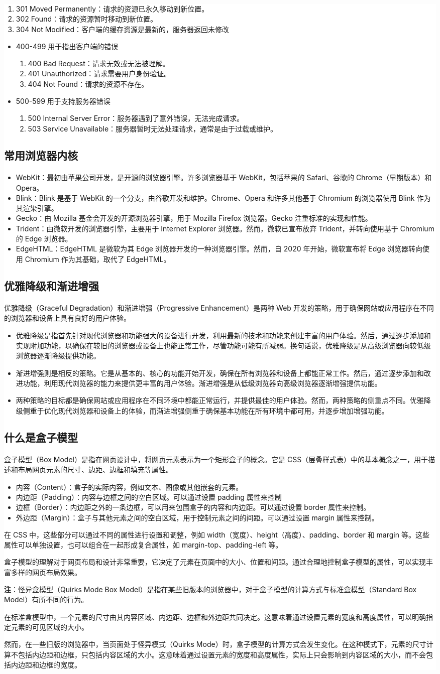   1. 301 Moved Permanently：请求的资源已永久移动到新位置。
  2. 302 Found：请求的资源暂时移动到新位置。
  3. 304 Not Modified：客户端的缓存资源是最新的，服务器返回未修改

- 400-499 用于指出客户端的错误

  1. 400 Bad Request：请求无效或无法被理解。
  2. 401 Unauthorized：请求需要用户身份验证。
  3. 404 Not Found：请求的资源不存在。

- 500-599 用于支持服务器错误
  1. 500 Internal Server Error：服务器遇到了意外错误，无法完成请求。
  2. 503 Service Unavailable：服务器暂时无法处理请求，通常是由于过载或维护。

## 常用浏览器内核

- WebKit：最初由苹果公司开发，是开源的浏览器引擎。许多浏览器基于 WebKit，包括苹果的 Safari、谷歌的 Chrome（早期版本）和 Opera。
- Blink：Blink 是基于 WebKit 的一个分支，由谷歌开发和维护。Chrome、Opera 和许多其他基于 Chromium 的浏览器使用 Blink 作为其渲染引擎。
- Gecko：由 Mozilla 基金会开发的开源浏览器引擎，用于 Mozilla Firefox 浏览器。Gecko 注重标准的实现和性能。
- Trident：由微软开发的浏览器引擎，主要用于 Internet Explorer 浏览器。然而，微软已宣布放弃 Trident，并转向使用基于 Chromium 的 Edge 浏览器。
- EdgeHTML：EdgeHTML 是微软为其 Edge 浏览器开发的一种浏览器引擎。然而，自 2020 年开始，微软宣布将 Edge 浏览器转向使用 Chromium 作为其基础，取代了 EdgeHTML。

## 优雅降级和渐进增强

优雅降级（Graceful Degradation）和渐进增强（Progressive Enhancement）是两种 Web 开发的策略，用于确保网站或应用程序在不同的浏览器和设备上具有良好的用户体验。

- 优雅降级是指首先针对现代浏览器和功能强大的设备进行开发，利用最新的技术和功能来创建丰富的用户体验。然后，通过逐步添加和实现附加功能，以确保在较旧的浏览器或设备上也能正常工作，尽管功能可能有所减弱。换句话说，优雅降级是从高级浏览器向较低级浏览器逐渐降级提供功能。

- 渐进增强则是相反的策略。它是从基本的、核心的功能开始开发，确保在所有浏览器和设备上都能正常工作。然后，通过逐步添加和改进功能，利用现代浏览器的能力来提供更丰富的用户体验。渐进增强是从低级浏览器向高级浏览器逐渐增强提供功能。

- 两种策略的目标都是确保网站或应用程序在不同环境中都能正常运行，并提供最佳的用户体验。然而，两种策略的侧重点不同。优雅降级侧重于优化现代浏览器和设备上的体验，而渐进增强侧重于确保基本功能在所有环境中都可用，并逐步增加增强功能。

## 什么是盒子模型

盒子模型（Box Model）是指在网页设计中，将网页元素表示为一个矩形盒子的概念。它是 CSS（层叠样式表）中的基本概念之一，用于描述和布局网页元素的尺寸、边距、边框和填充等属性。

- 内容（Content）：盒子的实际内容，例如文本、图像或其他嵌套的元素。
- 内边距（Padding）：内容与边框之间的空白区域。可以通过设置 padding 属性来控制
- 边框（Border）：内边距之外的一条边框，可以用来包围盒子的内容和内边距。可以通过设置 border 属性来控制。
- 外边距（Margin）：盒子与其他元素之间的空白区域，用于控制元素之间的间距。可以通过设置 margin 属性来控制。

在 CSS 中，这些部分可以通过不同的属性进行设置和调整，例如 width（宽度）、height（高度）、padding、border 和 margin 等。这些属性可以单独设置，也可以组合在一起形成复合属性，如 margin-top、padding-left 等。

盒子模型的理解对于网页布局和设计非常重要，它决定了元素在页面中的大小、位置和间距。通过合理地控制盒子模型的属性，可以实现丰富多样的网页布局效果。

**注**：怪异盒模型（Quirks Mode Box Model）是指在某些旧版本的浏览器中，对于盒子模型的计算方式与标准盒模型（Standard Box Model）有所不同的行为。

在标准盒模型中，一个元素的尺寸由其内容区域、内边距、边框和外边距共同决定。这意味着通过设置元素的宽度和高度属性，可以明确指定元素的可见区域的大小。

然而，在一些旧版的浏览器中，当页面处于怪异模式（Quirks Mode）时，盒子模型的计算方式会发生变化。在这种模式下，元素的尺寸计算不包括内边距和边框，只包括内容区域的大小。这意味着通过设置元素的宽度和高度属性，实际上只会影响到内容区域的大小，而不会包括内边距和边框的宽度。
